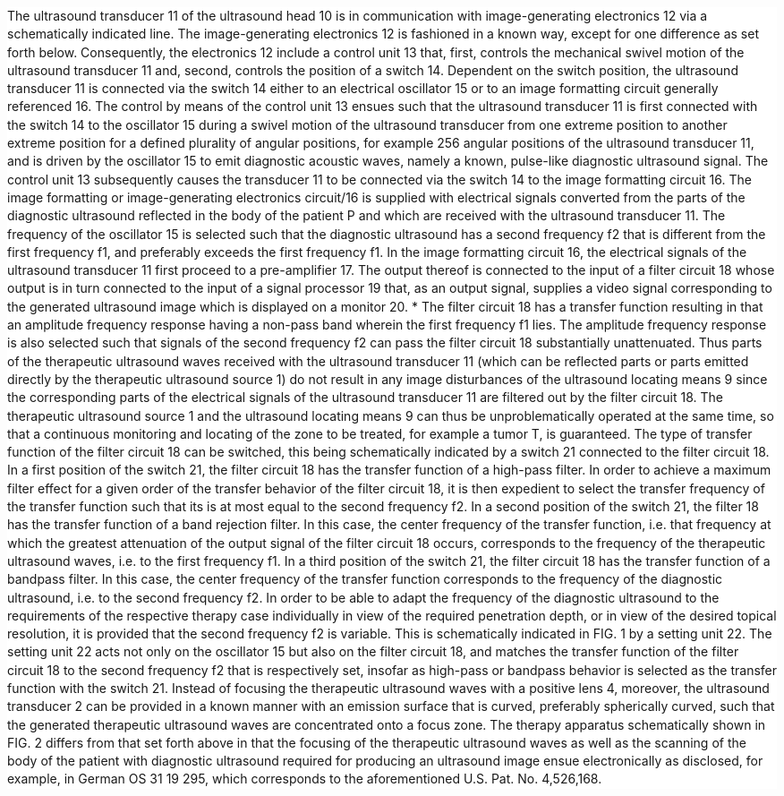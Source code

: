 The ultrasound transducer 11 of the ultrasound head 10 is in communication with image-generating electronics 12 via a schematically indicated line. The image-generating electronics 12 is fashioned in a known way, except for one difference as set forth below. Consequently, the electronics 12 include a control unit 13 that, first, controls the mechanical swivel motion of the ultrasound transducer 11 and, second, controls the position of a switch 14. Dependent on the switch position, the ultrasound transducer 11 is connected via the switch 14 either to an electrical oscillator 15 or to an image formatting circuit generally referenced 16. The control by means of the control unit 13 ensues such that the ultrasound transducer 11 is first connected with the switch 14 to the oscillator 15 during a swivel motion of the ultrasound transducer from one extreme position to another extreme position for a defined plurality of angular positions, for example 256 angular positions of the ultrasound transducer 11, and is driven by the oscillator 15 to emit diagnostic acoustic waves, namely a known, pulse-like diagnostic ultrasound signal. The control unit 13 subsequently causes the transducer 11 to be connected via the switch 14 to the image formatting circuit 16. The image formatting or image-generating electronics circuit/16 is supplied with electrical signals converted from the parts of the diagnostic ultrasound reflected in the body of the patient P and which are received with the ultrasound transducer 11. The frequency of the oscillator 15 is selected such that the diagnostic ultrasound has a second frequency f2 that is different from the first frequency f1, and preferably exceeds the first frequency f1.
In the image formatting circuit 16, the electrical signals of the ultrasound transducer 11 first proceed to a pre-amplifier 17. The output thereof is connected to the input of a filter circuit 18 whose output is in turn connected to the input of a signal processor 19 that, as an output signal, supplies a video signal corresponding to the generated ultrasound image which is displayed on a monitor 20. *
The filter circuit 18 has a transfer function resulting in that an amplitude frequency response having a non-pass band wherein the first frequency f1 lies. The amplitude frequency response is also selected such that signals of the second frequency f2 can pass the filter circuit 18 substantially unattenuated.
Thus parts of the therapeutic ultrasound waves received with the ultrasound transducer 11 (which can be reflected parts or parts emitted directly by the therapeutic ultrasound source 1) do not result in any image disturbances of the ultrasound locating means 9 since the corresponding parts of the electrical signals of the ultrasound transducer 11 are filtered out by the filter circuit 18. The therapeutic ultrasound source 1 and the ultrasound locating means 9 can thus be unproblematically operated at the same time, so that a continuous monitoring and locating of the zone to be treated, for example a tumor T, is guaranteed.
The type of transfer function of the filter circuit 18 can be switched, this being schematically indicated by a switch 21 connected to the filter circuit 18. In a first position of the switch 21, the filter circuit 18 has the transfer function of a high-pass filter. In order to achieve a maximum filter effect for a given order of the transfer behavior of the filter circuit 18, it is then expedient to select the transfer frequency of the transfer function such that its is at most equal to the second frequency f2.
In a second position of the switch 21, the filter 18 has the transfer function of a band rejection filter. In this case, the center frequency of the transfer function, i.e. that frequency at which the greatest attenuation of the output signal of the filter circuit 18 occurs, corresponds to the frequency of the therapeutic ultrasound waves, i.e. to the first frequency f1.
In a third position of the switch 21, the filter circuit 18 has the transfer function of a bandpass filter. In this case, the center frequency of the transfer function corresponds to the frequency of the diagnostic ultrasound, i.e. to the second frequency f2.
In order to be able to adapt the frequency of the diagnostic ultrasound to the requirements of the respective therapy case individually in view of the required penetration depth, or in view of the desired topical resolution, it is provided that the second frequency f2 is variable. This is schematically indicated in FIG. 1 by a setting unit 22. The setting unit 22 acts not only on the oscillator 15 but also on the filter circuit 18, and matches the transfer function of the filter circuit 18 to the second frequency f2 that is respectively set, insofar as high-pass or bandpass behavior is selected as the transfer function with the switch 21.
Instead of focusing the therapeutic ultrasound waves with a positive lens 4, moreover, the ultrasound transducer 2 can be provided in a known manner with an emission surface that is curved, preferably spherically curved, such that the generated therapeutic ultrasound waves are concentrated onto a focus zone.
The therapy apparatus schematically shown in FIG. 2 differs from that set forth above in that the focusing of the therapeutic ultrasound waves as well as the scanning of the body of the patient with diagnostic ultrasound required for producing an ultrasound image ensue electronically as disclosed, for example, in German OS 31 19 295, which corresponds to the aforementioned U.S. Pat. No. 4,526,168.